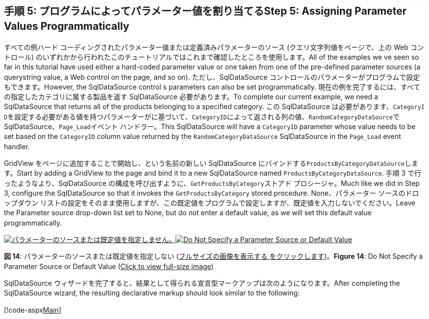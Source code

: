 
## <a name="step-5-assigning-parameter-values-programmatically"></a><span data-ttu-id="e7cb9-292">手順 5: プログラムによってパラメーター値を割り当てる</span><span class="sxs-lookup"><span data-stu-id="e7cb9-292">Step 5: Assigning Parameter Values Programmatically</span></span>

<span data-ttu-id="e7cb9-293">すべての例ハード コーディングされたパラメーター値または定義済みパラメーターのソース (クエリ文字列値をページで、上の Web コントロール) のいずれかから行われたこのチュートリアルではこれまで確認したところを使用します。</span><span class="sxs-lookup"><span data-stu-id="e7cb9-293">All of the examples we ve seen so far in this tutorial have used either a hard-coded parameter value or one taken from one of the pre-defined parameter sources (a querystring value, a Web control on the page, and so on).</span></span> <span data-ttu-id="e7cb9-294">ただし、SqlDataSource コントロールのパラメーターがプログラムで設定もできます。</span><span class="sxs-lookup"><span data-stu-id="e7cb9-294">However, the SqlDataSource control s parameters can also be set programmatically.</span></span> <span data-ttu-id="e7cb9-295">現在の例を完了するには、すべての指定したカテゴリに属する製品を返す SqlDataSource 必要があります。</span><span class="sxs-lookup"><span data-stu-id="e7cb9-295">To complete our current example, we need a SqlDataSource that returns all of the products belonging to a specified category.</span></span> <span data-ttu-id="e7cb9-296">この SqlDataSource は必要があります、`CategoryID`を設定する必要がある値を持つパラメーターがに基づいて、`CategoryID`によって返される列の値、`RandomCategoryDataSource`で SqlDataSource、`Page_Load`イベント ハンドラー。</span><span class="sxs-lookup"><span data-stu-id="e7cb9-296">This SqlDataSource will have a `CategoryID` parameter whose value needs to be set based on the `CategoryID` column value returned by the `RandomCategoryDataSource` SqlDataSource in the `Page_Load` event handler.</span></span>

<span data-ttu-id="e7cb9-297">GridView をページに追加することで開始し、という名前の新しい SqlDataSource にバインドする`ProductsByCategoryDataSource`します。</span><span class="sxs-lookup"><span data-stu-id="e7cb9-297">Start by adding a GridView to the page and bind it to a new SqlDataSource named `ProductsByCategoryDataSource`.</span></span> <span data-ttu-id="e7cb9-298">手順 3 で行ったようなより、SqlDataSource の構成を呼び出すように、`GetProductsByCategory`ストアド プロシージャ。</span><span class="sxs-lookup"><span data-stu-id="e7cb9-298">Much like we did in Step 3, configure the SqlDataSource so that it invokes the `GetProductsByCategory` stored procedure.</span></span> <span data-ttu-id="e7cb9-299">None、パラメーター ソースのドロップダウン リストの設定をそのまま使用しますが、この既定値をプログラムで設定しますが、既定値を入力しないでください。</span><span class="sxs-lookup"><span data-stu-id="e7cb9-299">Leave the Parameter source drop-down list set to None, but do not enter a default value, as we will set this default value programmatically.</span></span>


<span data-ttu-id="e7cb9-300">[![パラメーターのソースまたは既定値を指定しません。](using-parameterized-queries-with-the-sqldatasource-cs/_static/image14.gif)](using-parameterized-queries-with-the-sqldatasource-cs/_static/image27.png)</span><span class="sxs-lookup"><span data-stu-id="e7cb9-300">[![Do Not Specify a Parameter Source or Default Value](using-parameterized-queries-with-the-sqldatasource-cs/_static/image14.gif)](using-parameterized-queries-with-the-sqldatasource-cs/_static/image27.png)</span></span>

<span data-ttu-id="e7cb9-301">**図 14**: パラメーターのソースまたは既定値を指定しない ([フルサイズの画像を表示する をクリックします](using-parameterized-queries-with-the-sqldatasource-cs/_static/image28.png))。</span><span class="sxs-lookup"><span data-stu-id="e7cb9-301">**Figure 14**: Do Not Specify a Parameter Source or Default Value ([Click to view full-size image](using-parameterized-queries-with-the-sqldatasource-cs/_static/image28.png))</span></span>


<span data-ttu-id="e7cb9-302">SqlDataSource ウィザードを完了すると、結果として得られる宣言型マークアップは次のようになります。</span><span class="sxs-lookup"><span data-stu-id="e7cb9-302">After completing the SqlDataSource wizard, the resulting declarative markup should look similar to the following:</span></span>


[!code-aspx[Main](using-parameterized-queries-with-the-sqldatasource-cs/samples/sample13.aspx)]
